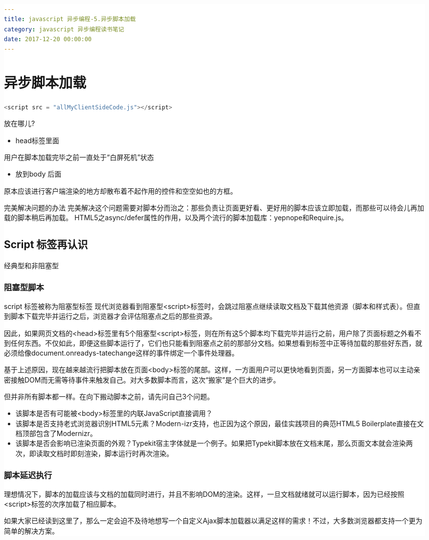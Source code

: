 ```yaml
---
title: javascript 异步编程-5.异步脚本加载
category: javascript 异步编程读书笔记
date: 2017-12-20 00:00:00
---
```


# 异步脚本加载

```javascript
<script src = "allMyClientSideCode.js"></script>
```

放在哪儿? 

- head标签里面

用户在脚本加载完毕之前一直处于“白屏死机”状态

- 放到body 后面



原本应该进行客户端渲染的地方却散布着不起作用的控件和空空如也的方框。

完美解决问题的办法
完美解决这个问题需要对脚本分而治之：那些负责让页面更好看、更好用的脚本应该立即加载，而那些可以待会儿再加载的脚本稍后再加载。
HTML5之async/defer属性的作用，以及两个流行的脚本加载库：yepnope和Require.js。

## Script 标签再认识

经典型和非阻塞型

### 阻塞型脚本

script 标签被称为阻塞型标签
现代浏览器看到阻塞型\<script\>标签时，会跳过阻塞点继续读取文档及下载其他资源（脚本和样式表）。但直到脚本下载完毕并运行之后，浏览器才会评估阻塞点之后的那些资源。

因此，如果网页文档的\<head\>标签里有5个阻塞型\<script\>标签，则在所有这5个脚本均下载完毕并运行之前，用户除了页面标题之外看不到任何东西。不仅如此，即便这些脚本运行了，它们也只能看到阻塞点之前的那部分文档。如果想看到<body>标签中正等待加载的那些好东西，就必须给像document.onreadys-tatechange这样的事件绑定一个事件处理器。

基于上述原因，现在越来越流行把脚本放在页面\<body\>标签的尾部。这样，一方面用户可以更快地看到页面，另一方面脚本也可以主动亲密接触DOM而无需等待事件来触发自己。对大多数脚本而言，这次“搬家”是个巨大的进步。

但并非所有脚本都一样。在向下搬动脚本之前，请先问自己3个问题。

- 该脚本是否有可能被\<body\>标签里的内联JavaScript直接调用？
- 该脚本是否支持老式浏览器识别HTML5元素？Modern-izr支持，也正因为这个原因，最佳实践项目的典范HTML5 Boilerplate直接在文档顶部包含了Modernizr。
- 该脚本是否会影响已渲染页面的外观？Typekit宿主字体就是一个例子。如果把Typekit脚本放在文档末尾，那么页面文本就会渲染两次，即读取文档时即刻渲染，脚本运行时再次渲染。

### 脚本延迟执行

理想情况下，脚本的加载应该与文档的加载同时进行，并且不影响DOM的渲染。这样，一旦文档就绪就可以运行脚本，因为已经按照\<script\>标签的次序加载了相应脚本。

如果大家已经读到这里了，那么一定会迫不及待地想写一个自定义Ajax脚本加载器以满足这样的需求！不过，大多数浏览器都支持一个更为简单的解决方案。
